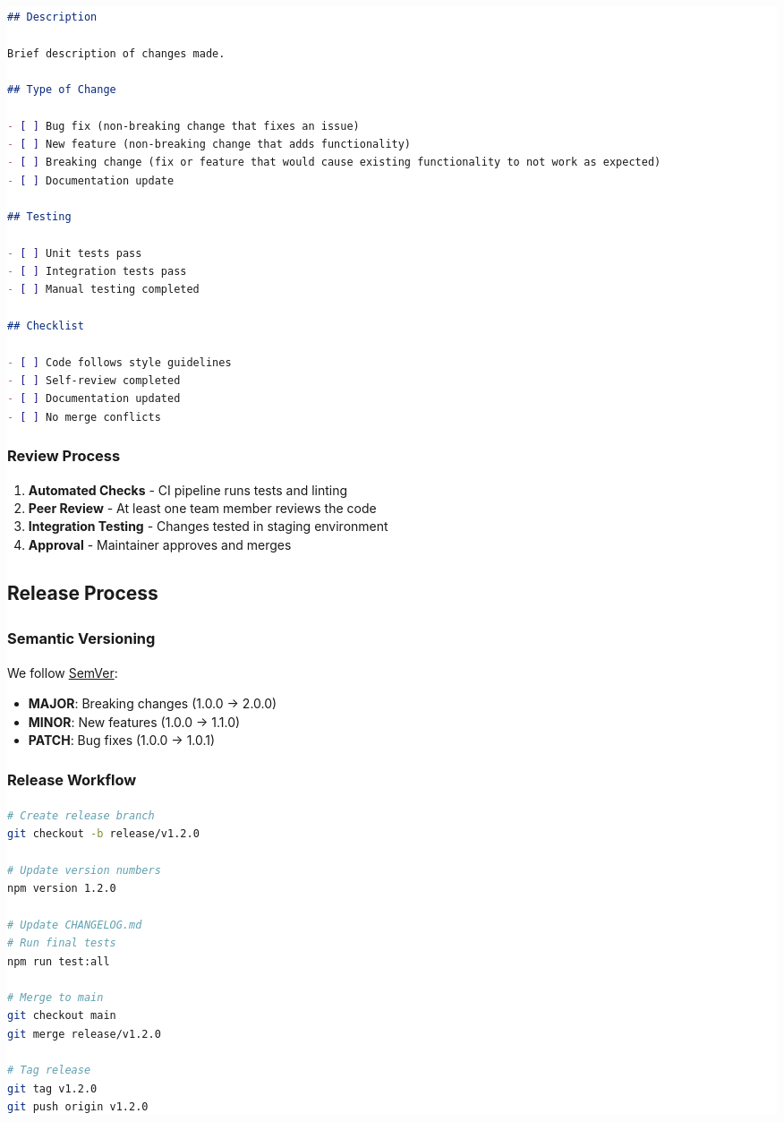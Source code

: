 ```markdown
## Description

Brief description of changes made.

## Type of Change

- [ ] Bug fix (non-breaking change that fixes an issue)
- [ ] New feature (non-breaking change that adds functionality)
- [ ] Breaking change (fix or feature that would cause existing functionality to not work as expected)
- [ ] Documentation update

## Testing

- [ ] Unit tests pass
- [ ] Integration tests pass
- [ ] Manual testing completed

## Checklist

- [ ] Code follows style guidelines
- [ ] Self-review completed
- [ ] Documentation updated
- [ ] No merge conflicts
```

### Review Process

1. **Automated Checks** - CI pipeline runs tests and linting
2. **Peer Review** - At least one team member reviews the code
3. **Integration Testing** - Changes tested in staging environment
4. **Approval** - Maintainer approves and merges

## Release Process

### Semantic Versioning

We follow [SemVer](https://semver.org/):

- **MAJOR**: Breaking changes (1.0.0 → 2.0.0)
- **MINOR**: New features (1.0.0 → 1.1.0)
- **PATCH**: Bug fixes (1.0.0 → 1.0.1)

### Release Workflow

```bash
# Create release branch
git checkout -b release/v1.2.0

# Update version numbers
npm version 1.2.0

# Update CHANGELOG.md
# Run final tests
npm run test:all

# Merge to main
git checkout main
git merge release/v1.2.0

# Tag release
git tag v1.2.0
git push origin v1.2.0

```
